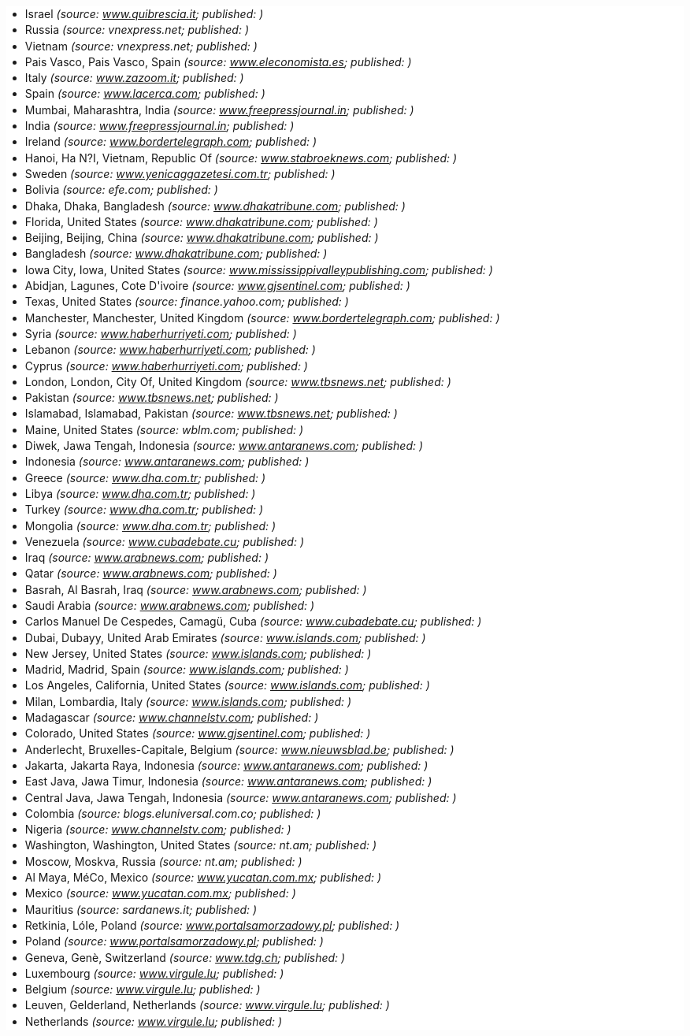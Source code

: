 - Israel  _(source: www.quibrescia.it; published: )_
- Russia  _(source: vnexpress.net; published: )_
- Vietnam  _(source: vnexpress.net; published: )_
- Pais Vasco, Pais Vasco, Spain  _(source: www.eleconomista.es; published: )_
- Italy  _(source: www.zazoom.it; published: )_
- Spain  _(source: www.lacerca.com; published: )_
- Mumbai, Maharashtra, India  _(source: www.freepressjournal.in; published: )_
- India  _(source: www.freepressjournal.in; published: )_
- Ireland  _(source: www.bordertelegraph.com; published: )_
- Hanoi, Ha N?I, Vietnam, Republic Of  _(source: www.stabroeknews.com; published: )_
- Sweden  _(source: www.yenicaggazetesi.com.tr; published: )_
- Bolivia  _(source: efe.com; published: )_
- Dhaka, Dhaka, Bangladesh  _(source: www.dhakatribune.com; published: )_
- Florida, United States  _(source: www.dhakatribune.com; published: )_
- Beijing, Beijing, China  _(source: www.dhakatribune.com; published: )_
- Bangladesh  _(source: www.dhakatribune.com; published: )_
- Iowa City, Iowa, United States  _(source: www.mississippivalleypublishing.com; published: )_
- Abidjan, Lagunes, Cote D'ivoire  _(source: www.gjsentinel.com; published: )_
- Texas, United States  _(source: finance.yahoo.com; published: )_
- Manchester, Manchester, United Kingdom  _(source: www.bordertelegraph.com; published: )_
- Syria  _(source: www.haberhurriyeti.com; published: )_
- Lebanon  _(source: www.haberhurriyeti.com; published: )_
- Cyprus  _(source: www.haberhurriyeti.com; published: )_
- London, London, City Of, United Kingdom  _(source: www.tbsnews.net; published: )_
- Pakistan  _(source: www.tbsnews.net; published: )_
- Islamabad, Islamabad, Pakistan  _(source: www.tbsnews.net; published: )_
- Maine, United States  _(source: wblm.com; published: )_
- Diwek, Jawa Tengah, Indonesia  _(source: www.antaranews.com; published: )_
- Indonesia  _(source: www.antaranews.com; published: )_
- Greece  _(source: www.dha.com.tr; published: )_
- Libya  _(source: www.dha.com.tr; published: )_
- Turkey  _(source: www.dha.com.tr; published: )_
- Mongolia  _(source: www.dha.com.tr; published: )_
- Venezuela  _(source: www.cubadebate.cu; published: )_
- Iraq  _(source: www.arabnews.com; published: )_
- Qatar  _(source: www.arabnews.com; published: )_
- Basrah, Al Basrah, Iraq  _(source: www.arabnews.com; published: )_
- Saudi Arabia  _(source: www.arabnews.com; published: )_
- Carlos Manuel De Cespedes, Camagü, Cuba  _(source: www.cubadebate.cu; published: )_
- Dubai, Dubayy, United Arab Emirates  _(source: www.islands.com; published: )_
- New Jersey, United States  _(source: www.islands.com; published: )_
- Madrid, Madrid, Spain  _(source: www.islands.com; published: )_
- Los Angeles, California, United States  _(source: www.islands.com; published: )_
- Milan, Lombardia, Italy  _(source: www.islands.com; published: )_
- Madagascar  _(source: www.channelstv.com; published: )_
- Colorado, United States  _(source: www.gjsentinel.com; published: )_
- Anderlecht, Bruxelles-Capitale, Belgium  _(source: www.nieuwsblad.be; published: )_
- Jakarta, Jakarta Raya, Indonesia  _(source: www.antaranews.com; published: )_
- East Java, Jawa Timur, Indonesia  _(source: www.antaranews.com; published: )_
- Central Java, Jawa Tengah, Indonesia  _(source: www.antaranews.com; published: )_
- Colombia  _(source: blogs.eluniversal.com.co; published: )_
- Nigeria  _(source: www.channelstv.com; published: )_
- Washington, Washington, United States  _(source: nt.am; published: )_
- Moscow, Moskva, Russia  _(source: nt.am; published: )_
- Al Maya, MéCo, Mexico  _(source: www.yucatan.com.mx; published: )_
- Mexico  _(source: www.yucatan.com.mx; published: )_
- Mauritius  _(source: sardanews.it; published: )_
- Retkinia, LóIe, Poland  _(source: www.portalsamorzadowy.pl; published: )_
- Poland  _(source: www.portalsamorzadowy.pl; published: )_
- Geneva, Genè, Switzerland  _(source: www.tdg.ch; published: )_
- Luxembourg  _(source: www.virgule.lu; published: )_
- Belgium  _(source: www.virgule.lu; published: )_
- Leuven, Gelderland, Netherlands  _(source: www.virgule.lu; published: )_
- Netherlands  _(source: www.virgule.lu; published: )_
